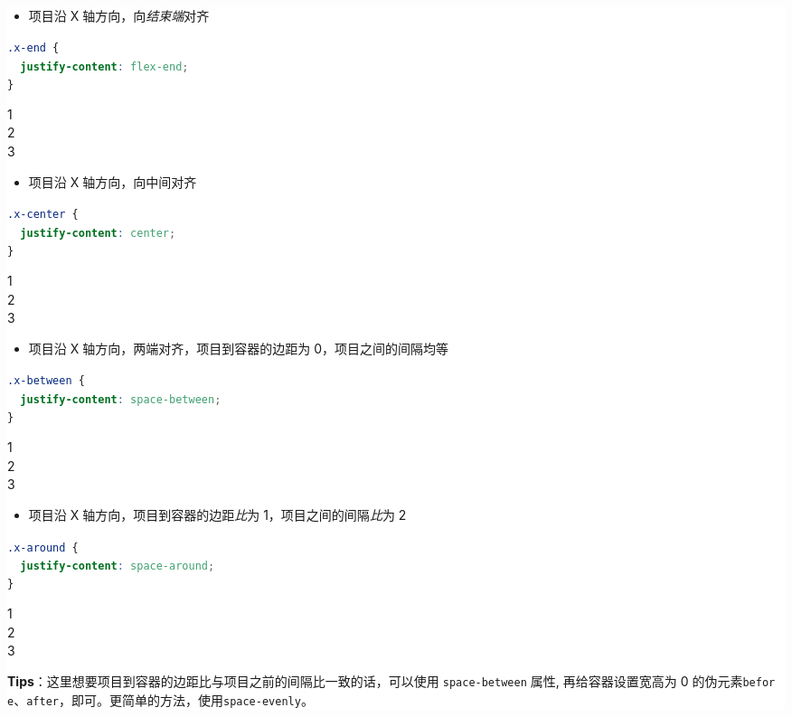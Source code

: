 - 项目沿 X 轴方向，向*结束端*对齐

```css
.x-end {
  justify-content: flex-end;
}
```

<div class="base-box base-flex x-end">
  <div class="base-dot color1">1</div>
  <div class="base-dot color2">2</div>
  <div class="base-dot color3">3</div>
</div>

- 项目沿 X 轴方向，向中间对齐

```css
.x-center {
  justify-content: center;
}
```

<div class="base-box base-flex x-center">
  <div class="base-dot color1">1</div>
  <div class="base-dot color2">2</div>
  <div class="base-dot color3">3</div>
</div>

- 项目沿 X 轴方向，两端对齐，项目到容器的边距为 0，项目之间的间隔均等

```css
.x-between {
  justify-content: space-between;
}
```

<div class="base-box base-flex x-between">
  <div class="base-dot color1">1</div>
  <div class="base-dot color2">2</div>
  <div class="base-dot color3">3</div>
</div>

- 项目沿 X 轴方向，项目到容器的边距*比*为 1，项目之间的间隔*比*为 2

```css
.x-around {
  justify-content: space-around;
}
```

<div class="base-box base-flex x-around">
  <div class="base-dot color1">1</div>
  <div class="base-dot color2">2</div>
  <div class="base-dot color3">3</div>
</div>

**Tips**：这里想要项目到容器的边距比与项目之前的间隔比一致的话，可以使用 `space-between` 属性, 再给容器设置宽高为 0 的伪元素`before`、`after`，即可。更简单的方法，使用`space-evenly`。
